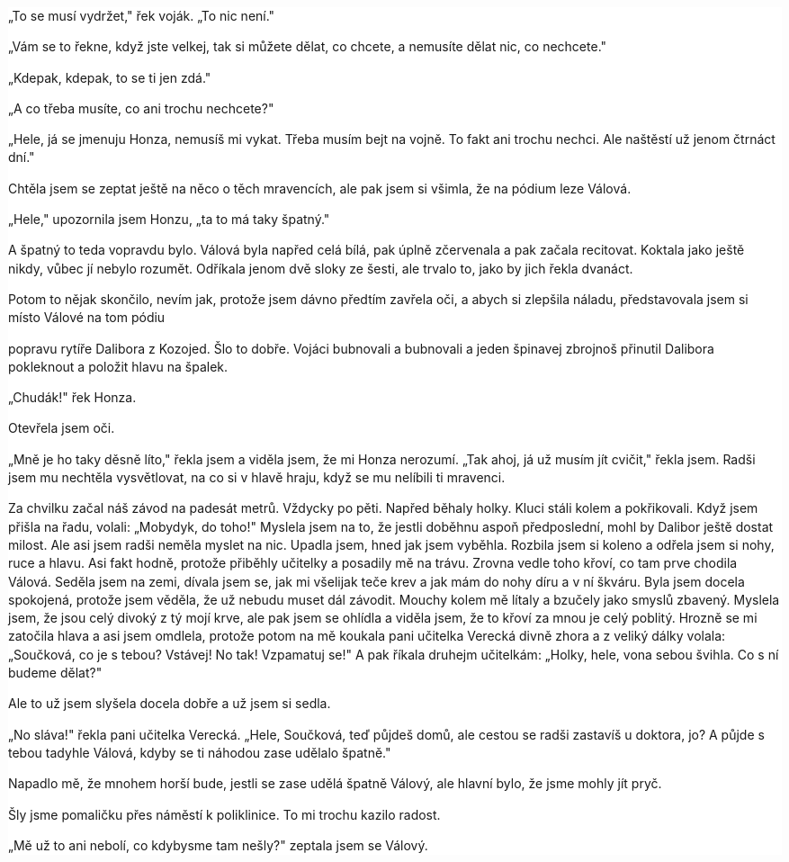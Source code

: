„To se musí vydržet," řek voják. „To nic není."

„Vám se to řekne, když jste velkej, tak si můžete dělat, co chcete, a nemusíte dělat nic, co nechcete."

„Kdepak, kdepak, to se ti jen zdá."

„A co třeba musíte, co ani trochu nechcete?"

„Hele, já se jmenuju Honza, nemusíš mi vykat. Třeba musím bejt na vojně. To fakt ani trochu nechci. Ale naštěstí už jenom čtrnáct dní."

Chtěla jsem se zeptat ještě na něco o těch mravencích, ale pak jsem si všimla, že na pódium leze Válová.

„Hele," upozornila jsem Honzu, „ta to má taky špatný."

A špatný to teda vopravdu bylo. Válová byla napřed celá bílá, pak úplně zčervenala a pak začala recitovat. Koktala jako ještě nikdy, vůbec jí nebylo rozumět. Odříkala jenom dvě sloky ze šesti, ale trvalo to, jako by jich řekla dvanáct.

Potom to nějak skončilo, nevím jak, protože jsem dávno předtím zavřela oči, a abych si zlepšila náladu, představovala jsem si místo Válové na tom pódiu

popravu rytíře Dalibora z Kozojed. Šlo to dobře. Vojáci bubnovali a bubnovali a jeden špinavej zbrojnoš přinutil Dalibora pokleknout a položit hlavu na špalek.

„Chudák!" řek Honza.

Otevřela jsem oči.

„Mně je ho taky děsně líto," řekla jsem a viděla jsem, že mi Honza nerozumí. „Tak ahoj, já už musím jít cvičit," řekla jsem. Radši jsem mu nechtěla vysvětlovat, na co si v hlavě hraju, když se mu nelíbili ti mravenci.

Za chvilku začal náš závod na padesát metrů. Vždycky po pěti. Napřed běhaly holky. Kluci stáli kolem a pokřikovali. Když jsem přišla na řadu, volali: „Mobydyk, do toho!" Myslela jsem na to, že jestli doběhnu aspoň předposlední, mohl by Dalibor ještě dostat milost. Ale asi jsem radši neměla myslet na nic. Upadla jsem, hned jak jsem vyběhla. Rozbila jsem si koleno a odřela jsem si nohy, ruce a hlavu. Asi fakt hodně, protože přiběhly učitelky a posadily mě na trávu. Zrovna vedle toho křoví, co tam prve chodila Válová. Seděla jsem na zemi, dívala jsem se, jak mi všelijak teče krev a jak mám do nohy díru a v ní škváru. Byla jsem docela spokojená, protože jsem věděla, že už nebudu muset dál závodit. Mouchy kolem mě lítaly a bzučely jako smyslů zbavený. Myslela jsem, že jsou celý divoký z tý mojí krve, ale pak jsem se ohlídla a viděla jsem, že to křoví za mnou je celý poblitý. Hrozně se mi zatočila hlava a asi jsem omdlela, protože potom na mě koukala pani učitelka Verecká divně zhora a z veliký dálky volala: „Součková, co je s tebou? Vstávej! No tak! Vzpamatuj se!" A pak říkala druhejm učitelkám: „Holky, hele, vona sebou švihla. Co s ní budeme dělat?"

Ale to už jsem slyšela docela dobře a už jsem si sedla.

„No sláva!" řekla pani učitelka Verecká. „Hele, Součková, teď půjdeš domů, ale cestou se radši zastavíš u doktora, jo? A půjde s tebou tadyhle Válová, kdyby se ti náhodou zase udělalo špatně."

Napadlo mě, že mnohem horší bude, jestli se zase udělá špatně Válový, ale hlavní bylo, že jsme mohly jít pryč.

Šly jsme pomaličku přes náměstí k poliklinice. To mi trochu kazilo radost.

„Mě už to ani nebolí, co kdybysme tam nešly?" zeptala jsem se Válový.
